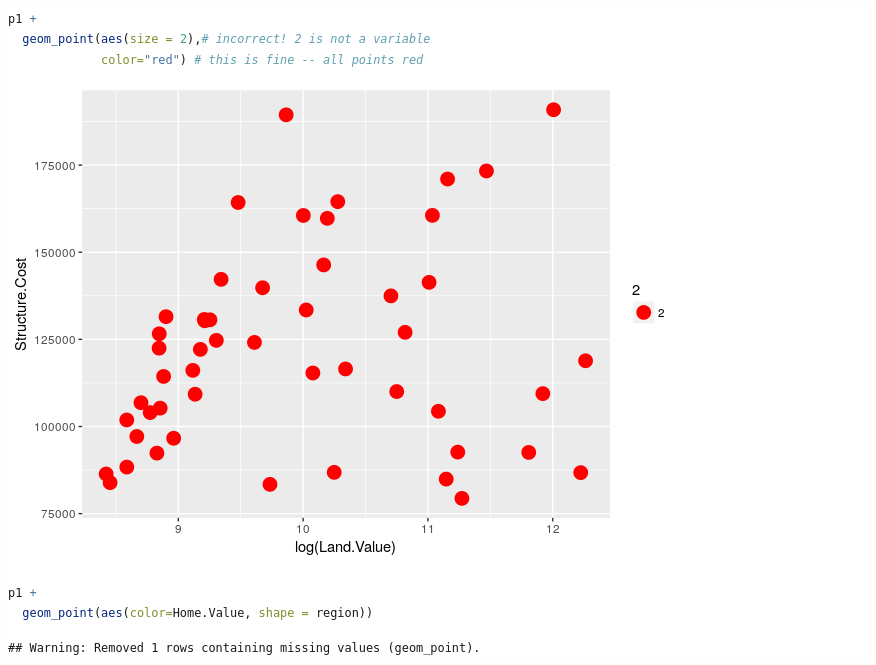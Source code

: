 ``` r
p1 +
  geom_point(aes(size = 2),# incorrect! 2 is not a variable
             color="red") # this is fine -- all points red
```

![](week_8_lab_hw_files/figure-markdown_github/unnamed-chunk-5-6.png)

``` r
p1 +
  geom_point(aes(color=Home.Value, shape = region))
```

    ## Warning: Removed 1 rows containing missing values (geom_point).
